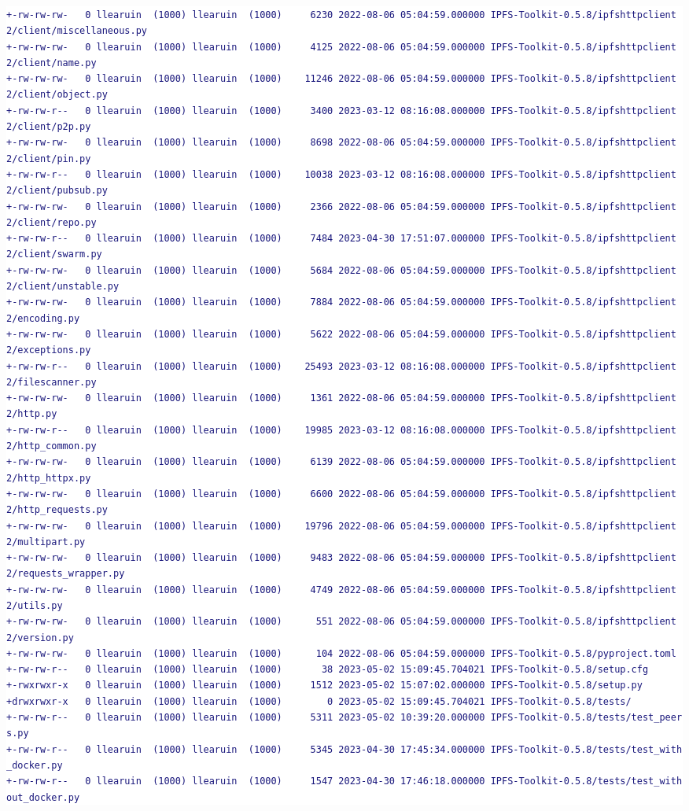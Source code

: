 ```diff
+-rw-rw-rw-   0 llearuin  (1000) llearuin  (1000)     6230 2022-08-06 05:04:59.000000 IPFS-Toolkit-0.5.8/ipfshttpclient2/client/miscellaneous.py
+-rw-rw-rw-   0 llearuin  (1000) llearuin  (1000)     4125 2022-08-06 05:04:59.000000 IPFS-Toolkit-0.5.8/ipfshttpclient2/client/name.py
+-rw-rw-rw-   0 llearuin  (1000) llearuin  (1000)    11246 2022-08-06 05:04:59.000000 IPFS-Toolkit-0.5.8/ipfshttpclient2/client/object.py
+-rw-rw-r--   0 llearuin  (1000) llearuin  (1000)     3400 2023-03-12 08:16:08.000000 IPFS-Toolkit-0.5.8/ipfshttpclient2/client/p2p.py
+-rw-rw-rw-   0 llearuin  (1000) llearuin  (1000)     8698 2022-08-06 05:04:59.000000 IPFS-Toolkit-0.5.8/ipfshttpclient2/client/pin.py
+-rw-rw-r--   0 llearuin  (1000) llearuin  (1000)    10038 2023-03-12 08:16:08.000000 IPFS-Toolkit-0.5.8/ipfshttpclient2/client/pubsub.py
+-rw-rw-rw-   0 llearuin  (1000) llearuin  (1000)     2366 2022-08-06 05:04:59.000000 IPFS-Toolkit-0.5.8/ipfshttpclient2/client/repo.py
+-rw-rw-r--   0 llearuin  (1000) llearuin  (1000)     7484 2023-04-30 17:51:07.000000 IPFS-Toolkit-0.5.8/ipfshttpclient2/client/swarm.py
+-rw-rw-rw-   0 llearuin  (1000) llearuin  (1000)     5684 2022-08-06 05:04:59.000000 IPFS-Toolkit-0.5.8/ipfshttpclient2/client/unstable.py
+-rw-rw-rw-   0 llearuin  (1000) llearuin  (1000)     7884 2022-08-06 05:04:59.000000 IPFS-Toolkit-0.5.8/ipfshttpclient2/encoding.py
+-rw-rw-rw-   0 llearuin  (1000) llearuin  (1000)     5622 2022-08-06 05:04:59.000000 IPFS-Toolkit-0.5.8/ipfshttpclient2/exceptions.py
+-rw-rw-r--   0 llearuin  (1000) llearuin  (1000)    25493 2023-03-12 08:16:08.000000 IPFS-Toolkit-0.5.8/ipfshttpclient2/filescanner.py
+-rw-rw-rw-   0 llearuin  (1000) llearuin  (1000)     1361 2022-08-06 05:04:59.000000 IPFS-Toolkit-0.5.8/ipfshttpclient2/http.py
+-rw-rw-r--   0 llearuin  (1000) llearuin  (1000)    19985 2023-03-12 08:16:08.000000 IPFS-Toolkit-0.5.8/ipfshttpclient2/http_common.py
+-rw-rw-rw-   0 llearuin  (1000) llearuin  (1000)     6139 2022-08-06 05:04:59.000000 IPFS-Toolkit-0.5.8/ipfshttpclient2/http_httpx.py
+-rw-rw-rw-   0 llearuin  (1000) llearuin  (1000)     6600 2022-08-06 05:04:59.000000 IPFS-Toolkit-0.5.8/ipfshttpclient2/http_requests.py
+-rw-rw-rw-   0 llearuin  (1000) llearuin  (1000)    19796 2022-08-06 05:04:59.000000 IPFS-Toolkit-0.5.8/ipfshttpclient2/multipart.py
+-rw-rw-rw-   0 llearuin  (1000) llearuin  (1000)     9483 2022-08-06 05:04:59.000000 IPFS-Toolkit-0.5.8/ipfshttpclient2/requests_wrapper.py
+-rw-rw-rw-   0 llearuin  (1000) llearuin  (1000)     4749 2022-08-06 05:04:59.000000 IPFS-Toolkit-0.5.8/ipfshttpclient2/utils.py
+-rw-rw-rw-   0 llearuin  (1000) llearuin  (1000)      551 2022-08-06 05:04:59.000000 IPFS-Toolkit-0.5.8/ipfshttpclient2/version.py
+-rw-rw-rw-   0 llearuin  (1000) llearuin  (1000)      104 2022-08-06 05:04:59.000000 IPFS-Toolkit-0.5.8/pyproject.toml
+-rw-rw-r--   0 llearuin  (1000) llearuin  (1000)       38 2023-05-02 15:09:45.704021 IPFS-Toolkit-0.5.8/setup.cfg
+-rwxrwxr-x   0 llearuin  (1000) llearuin  (1000)     1512 2023-05-02 15:07:02.000000 IPFS-Toolkit-0.5.8/setup.py
+drwxrwxr-x   0 llearuin  (1000) llearuin  (1000)        0 2023-05-02 15:09:45.704021 IPFS-Toolkit-0.5.8/tests/
+-rw-rw-r--   0 llearuin  (1000) llearuin  (1000)     5311 2023-05-02 10:39:20.000000 IPFS-Toolkit-0.5.8/tests/test_peers.py
+-rw-rw-r--   0 llearuin  (1000) llearuin  (1000)     5345 2023-04-30 17:45:34.000000 IPFS-Toolkit-0.5.8/tests/test_with_docker.py
+-rw-rw-r--   0 llearuin  (1000) llearuin  (1000)     1547 2023-04-30 17:46:18.000000 IPFS-Toolkit-0.5.8/tests/test_without_docker.py
```
